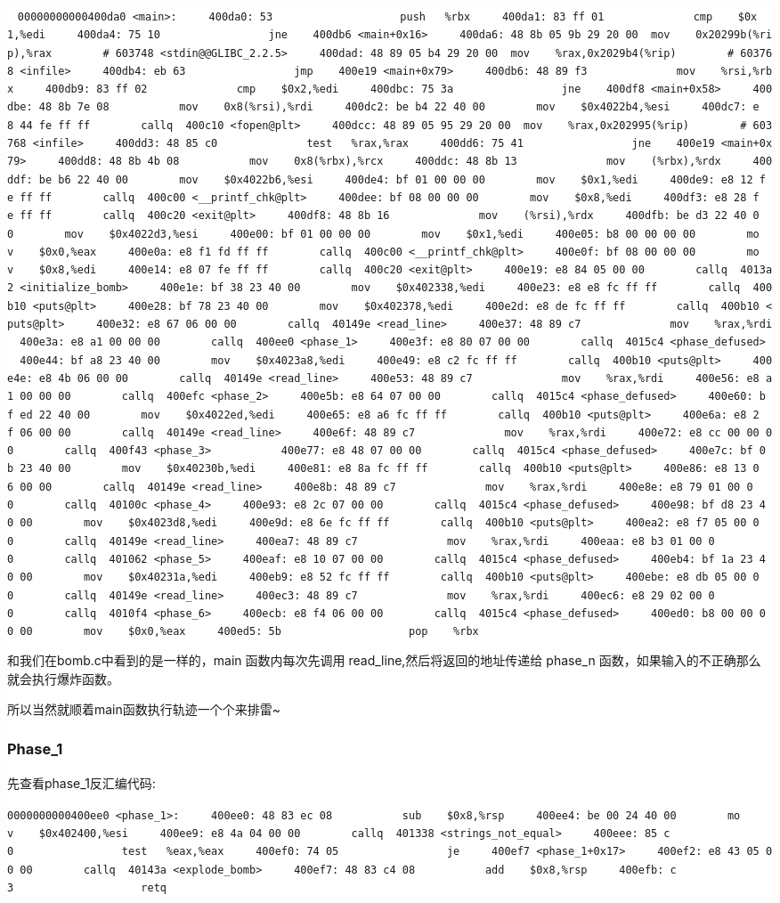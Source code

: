    `00000000000400da0 <main>:     400da0: 53                    push   %rbx     400da1: 83 ff 01              cmp    $0x1,%edi     400da4: 75 10                 jne    400db6 <main+0x16>     400da6: 48 8b 05 9b 29 20 00  mov    0x20299b(%rip),%rax        # 603748 <stdin@@GLIBC_2.2.5>     400dad: 48 89 05 b4 29 20 00  mov    %rax,0x2029b4(%rip)        # 603768 <infile>     400db4: eb 63                 jmp    400e19 <main+0x79>     400db6: 48 89 f3              mov    %rsi,%rbx     400db9: 83 ff 02              cmp    $0x2,%edi     400dbc: 75 3a                 jne    400df8 <main+0x58>     400dbe: 48 8b 7e 08           mov    0x8(%rsi),%rdi     400dc2: be b4 22 40 00        mov    $0x4022b4,%esi     400dc7: e8 44 fe ff ff        callq  400c10 <fopen@plt>     400dcc: 48 89 05 95 29 20 00  mov    %rax,0x202995(%rip)        # 603768 <infile>     400dd3: 48 85 c0              test   %rax,%rax     400dd6: 75 41                 jne    400e19 <main+0x79>     400dd8: 48 8b 4b 08           mov    0x8(%rbx),%rcx     400ddc: 48 8b 13              mov    (%rbx),%rdx     400ddf: be b6 22 40 00        mov    $0x4022b6,%esi     400de4: bf 01 00 00 00        mov    $0x1,%edi     400de9: e8 12 fe ff ff        callq  400c00 <__printf_chk@plt>     400dee: bf 08 00 00 00        mov    $0x8,%edi     400df3: e8 28 fe ff ff        callq  400c20 <exit@plt>     400df8: 48 8b 16              mov    (%rsi),%rdx     400dfb: be d3 22 40 00        mov    $0x4022d3,%esi     400e00: bf 01 00 00 00        mov    $0x1,%edi     400e05: b8 00 00 00 00        mov    $0x0,%eax     400e0a: e8 f1 fd ff ff        callq  400c00 <__printf_chk@plt>     400e0f: bf 08 00 00 00        mov    $0x8,%edi     400e14: e8 07 fe ff ff        callq  400c20 <exit@plt>     400e19: e8 84 05 00 00        callq  4013a2 <initialize_bomb>     400e1e: bf 38 23 40 00        mov    $0x402338,%edi     400e23: e8 e8 fc ff ff        callq  400b10 <puts@plt>     400e28: bf 78 23 40 00        mov    $0x402378,%edi     400e2d: e8 de fc ff ff        callq  400b10 <puts@plt>     400e32: e8 67 06 00 00        callq  40149e <read_line>     400e37: 48 89 c7              mov    %rax,%rdi     400e3a: e8 a1 00 00 00        callq  400ee0 <phase_1>     400e3f: e8 80 07 00 00        callq  4015c4 <phase_defused>     400e44: bf a8 23 40 00        mov    $0x4023a8,%edi     400e49: e8 c2 fc ff ff        callq  400b10 <puts@plt>     400e4e: e8 4b 06 00 00        callq  40149e <read_line>     400e53: 48 89 c7              mov    %rax,%rdi     400e56: e8 a1 00 00 00        callq  400efc <phase_2>     400e5b: e8 64 07 00 00        callq  4015c4 <phase_defused>     400e60: bf ed 22 40 00        mov    $0x4022ed,%edi     400e65: e8 a6 fc ff ff        callq  400b10 <puts@plt>     400e6a: e8 2f 06 00 00        callq  40149e <read_line>     400e6f: 48 89 c7              mov    %rax,%rdi     400e72: e8 cc 00 00 00        callq  400f43 <phase_3>           400e77: e8 48 07 00 00        callq  4015c4 <phase_defused>     400e7c: bf 0b 23 40 00        mov    $0x40230b,%edi     400e81: e8 8a fc ff ff        callq  400b10 <puts@plt>     400e86: e8 13 06 00 00        callq  40149e <read_line>     400e8b: 48 89 c7              mov    %rax,%rdi     400e8e: e8 79 01 00 00        callq  40100c <phase_4>     400e93: e8 2c 07 00 00        callq  4015c4 <phase_defused>     400e98: bf d8 23 40 00        mov    $0x4023d8,%edi     400e9d: e8 6e fc ff ff        callq  400b10 <puts@plt>     400ea2: e8 f7 05 00 00        callq  40149e <read_line>     400ea7: 48 89 c7              mov    %rax,%rdi     400eaa: e8 b3 01 00 00        callq  401062 <phase_5>     400eaf: e8 10 07 00 00        callq  4015c4 <phase_defused>     400eb4: bf 1a 23 40 00        mov    $0x40231a,%edi     400eb9: e8 52 fc ff ff        callq  400b10 <puts@plt>     400ebe: e8 db 05 00 00        callq  40149e <read_line>     400ec3: 48 89 c7              mov    %rax,%rdi     400ec6: e8 29 02 00 00        callq  4010f4 <phase_6>     400ecb: e8 f4 06 00 00        callq  4015c4 <phase_defused>     400ed0: b8 00 00 00 00        mov    $0x0,%eax     400ed5: 5b                    pop    %rbx`

和我们在bomb.c中看到的是一样的，main 函数内每次先调用 read_line,然后将返回的地址传递给 phase_n 函数，如果输入的不正确那么就会执行爆炸函数。

所以当然就顺着main函数执行轨迹一个个来排雷~

### Phase_1

先查看phase_1反汇编代码:

`0000000000400ee0 <phase_1>:     400ee0: 48 83 ec 08           sub    $0x8,%rsp     400ee4: be 00 24 40 00        mov    $0x402400,%esi     400ee9: e8 4a 04 00 00        callq  401338 <strings_not_equal>     400eee: 85 c0                 test   %eax,%eax     400ef0: 74 05                 je     400ef7 <phase_1+0x17>     400ef2: e8 43 05 00 00        callq  40143a <explode_bomb>     400ef7: 48 83 c4 08           add    $0x8,%rsp     400efb: c3                    retq`   
